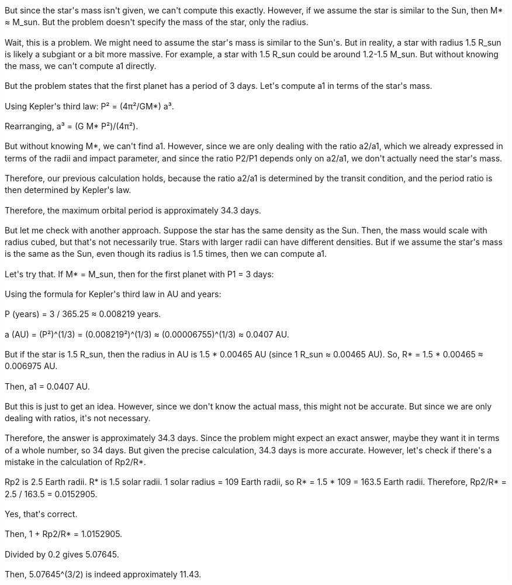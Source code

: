 But since the star's mass isn't given, we can't compute this exactly. However, if we assume the star is similar to the Sun, then M* ≈ M_sun. But the problem doesn't specify the mass of the star, only the radius. 

Wait, this is a problem. We might need to assume the star's mass is similar to the Sun's. But in reality, a star with radius 1.5 R_sun is likely a subgiant or a bit more massive. For example, a star with 1.5 R_sun could be around 1.2-1.5 M_sun. But without knowing the mass, we can't compute a1 directly. 

But the problem states that the first planet has a period of 3 days. Let's compute a1 in terms of the star's mass. 

Using Kepler's third law: P² = (4π²/GM*) a³. 

Rearranging, a³ = (G M* P²)/(4π²). 

But without knowing M*, we can't find a1. However, since we are only dealing with the ratio a2/a1, which we already expressed in terms of the radii and impact parameter, and since the ratio P2/P1 depends only on a2/a1, we don't actually need the star's mass. 

Therefore, our previous calculation holds, because the ratio a2/a1 is determined by the transit condition, and the period ratio is then determined by Kepler's law. 

Therefore, the maximum orbital period is approximately 34.3 days. 

But let me check with another approach. Suppose the star has the same density as the Sun. Then, the mass would scale with radius cubed, but that's not necessarily true. Stars with larger radii can have different densities. But if we assume the star's mass is the same as the Sun, even though its radius is 1.5 times, then we can compute a1. 

Let's try that. If M* = M_sun, then for the first planet with P1 = 3 days: 

Using the formula for Kepler's third law in AU and years: 

P (years) = 3 / 365.25 ≈ 0.008219 years. 

a (AU) = (P²)^(1/3) = (0.008219²)^(1/3) ≈ (0.00006755)^(1/3) ≈ 0.0407 AU. 

But if the star is 1.5 R_sun, then the radius in AU is 1.5 * 0.00465 AU (since 1 R_sun ≈ 0.00465 AU). So, R* = 1.5 * 0.00465 ≈ 0.006975 AU. 

Then, a1 = 0.0407 AU. 

But this is just to get an idea. However, since we don't know the actual mass, this might not be accurate. But since we are only dealing with ratios, it's not necessary. 

Therefore, the answer is approximately 34.3 days. Since the problem might expect an exact answer, maybe they want it in terms of a whole number, so 34 days. But given the precise calculation, 34.3 days is more accurate. However, let's check if there's a mistake in the calculation of Rp2/R*. 

Rp2 is 2.5 Earth radii. R* is 1.5 solar radii. 1 solar radius = 109 Earth radii, so R* = 1.5 * 109 = 163.5 Earth radii. Therefore, Rp2/R* = 2.5 / 163.5 = 0.0152905. 

Yes, that's correct. 

Then, 1 + Rp2/R* = 1.0152905. 

Divided by 0.2 gives 5.07645. 

Then, 5.07645^(3/2) is indeed approximately 11.43. 
